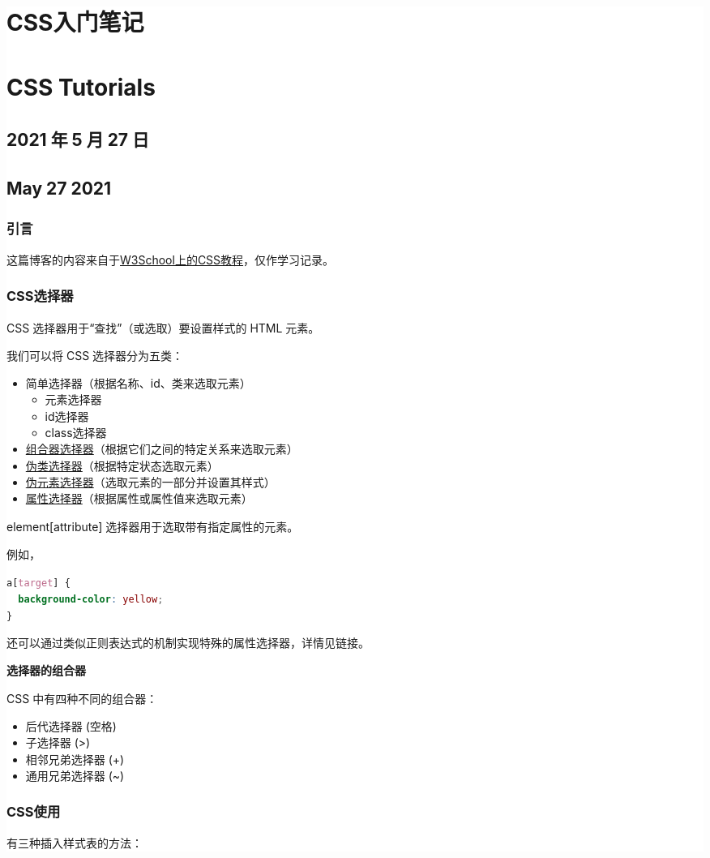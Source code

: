 # CSS入门笔记

# CSS Tutorials

## 2021 年 5 月 27 日

## May 27 2021



### 引言

这篇博客的内容来自于[W3School上的CSS教程](https://www.w3school.com.cn/css/index.asp)，仅作学习记录。

### CSS选择器

CSS 选择器用于“查找”（或选取）要设置样式的 HTML 元素。

我们可以将 CSS 选择器分为五类：

- 简单选择器（根据名称、id、类来选取元素）
  - 元素选择器
  - id选择器
  - class选择器
- [组合器选择器](https://www.w3school.com.cn/css/css_combinators.asp)（根据它们之间的特定关系来选取元素）
- [伪类选择器](https://www.w3school.com.cn/css/css_pseudo_classes.asp)（根据特定状态选取元素）
- [伪元素选择器](https://www.w3school.com.cn/css/css_pseudo_elements.asp)（选取元素的一部分并设置其样式）
- [属性选择器](https://www.w3school.com.cn/css/css_attribute_selectors.asp)（根据属性或属性值来选取元素）

element[attribute] 选择器用于选取带有指定属性的元素。

例如，

```css
a[target] {
  background-color: yellow;
}
```

还可以通过类似正则表达式的机制实现特殊的属性选择器，详情见链接。

**选择器的组合器**

CSS 中有四种不同的组合器：

- 后代选择器 (空格)
- 子选择器 (>)
- 相邻兄弟选择器 (+)
- 通用兄弟选择器 (~)

### CSS使用

有三种插入样式表的方法：

